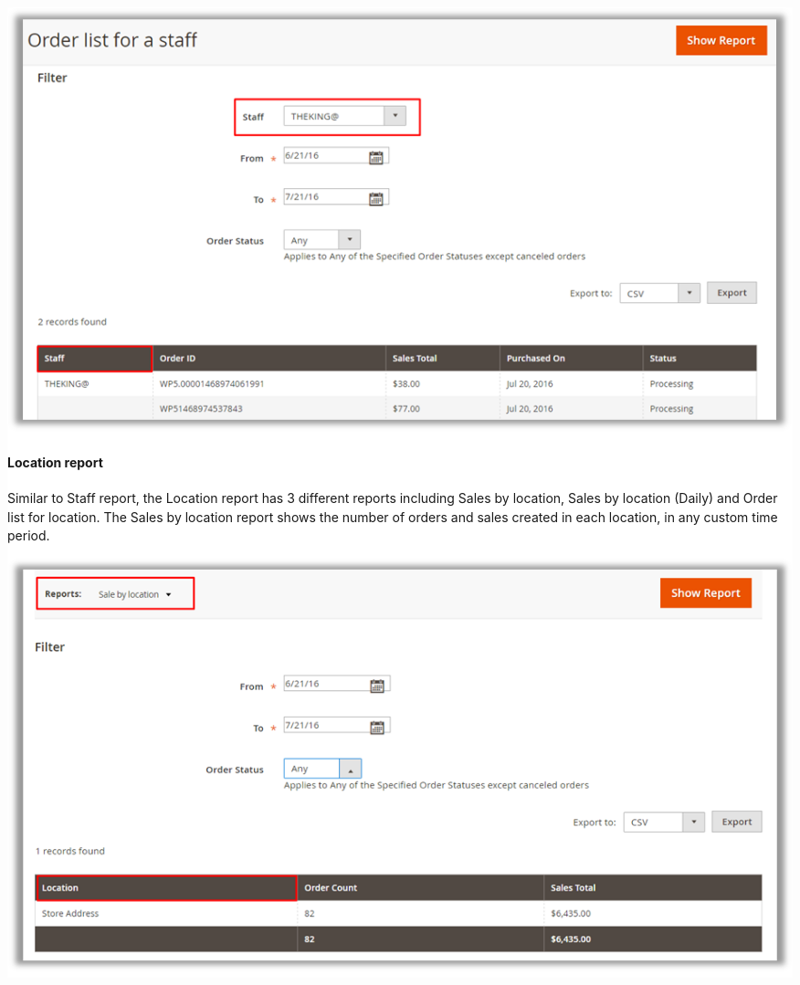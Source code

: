 ![WebPOS](https://github.com/Magestore/Docs/blob/master/extensions/Magento%202%20Extensions/Web%20POS%20Image/image076.png)


#### Location report

Similar to Staff report, the Location report has 3 different reports including Sales by location, Sales by location (Daily) and Order list for location. 
The Sales by location report shows the number of orders and sales created in each location, in any custom time period. 

![WebPOS](https://github.com/Magestore/Docs/blob/master/extensions/Magento%202%20Extensions/Web%20POS%20Image/image077.png)
